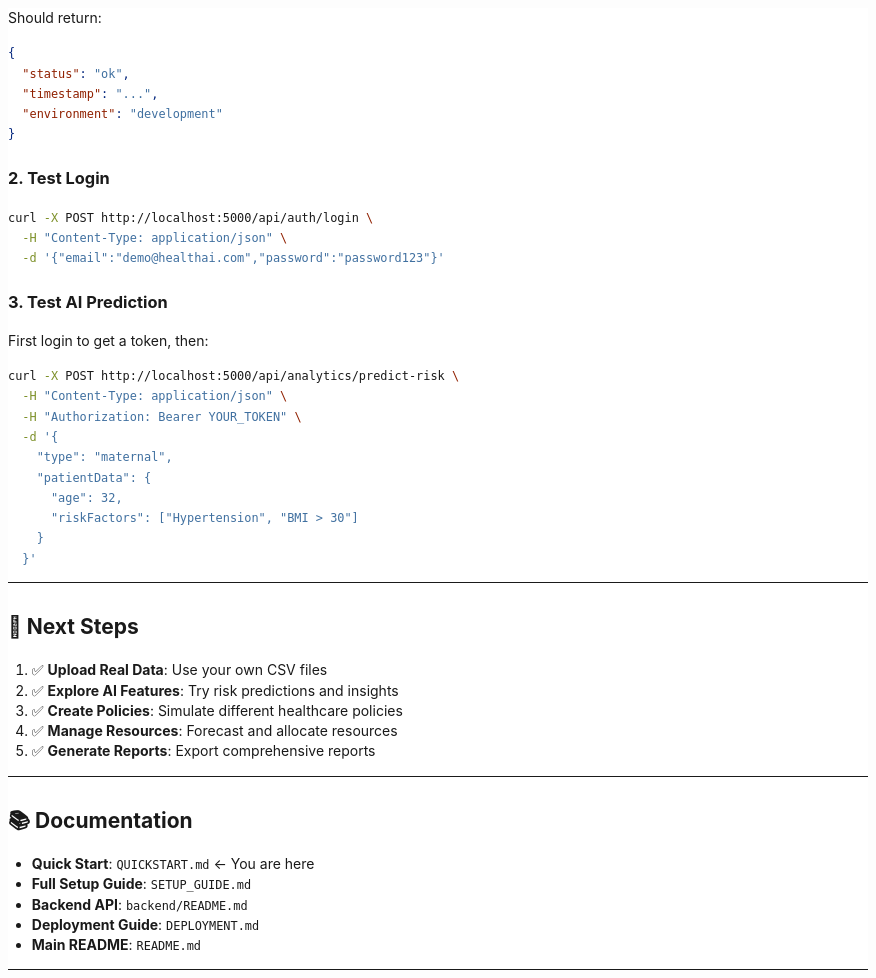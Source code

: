 Should return:
```json
{
  "status": "ok",
  "timestamp": "...",
  "environment": "development"
}
```

### 2. Test Login
```bash
curl -X POST http://localhost:5000/api/auth/login \
  -H "Content-Type: application/json" \
  -d '{"email":"demo@healthai.com","password":"password123"}'
```

### 3. Test AI Prediction
First login to get a token, then:
```bash
curl -X POST http://localhost:5000/api/analytics/predict-risk \
  -H "Content-Type: application/json" \
  -H "Authorization: Bearer YOUR_TOKEN" \
  -d '{
    "type": "maternal",
    "patientData": {
      "age": 32,
      "riskFactors": ["Hypertension", "BMI > 30"]
    }
  }'
```

---

## 🎯 Next Steps

1. ✅ **Upload Real Data**: Use your own CSV files
2. ✅ **Explore AI Features**: Try risk predictions and insights
3. ✅ **Create Policies**: Simulate different healthcare policies
4. ✅ **Manage Resources**: Forecast and allocate resources
5. ✅ **Generate Reports**: Export comprehensive reports

---

## 📚 Documentation

- **Quick Start**: `QUICKSTART.md` ← You are here
- **Full Setup Guide**: `SETUP_GUIDE.md`
- **Backend API**: `backend/README.md`
- **Deployment Guide**: `DEPLOYMENT.md`
- **Main README**: `README.md`

---

